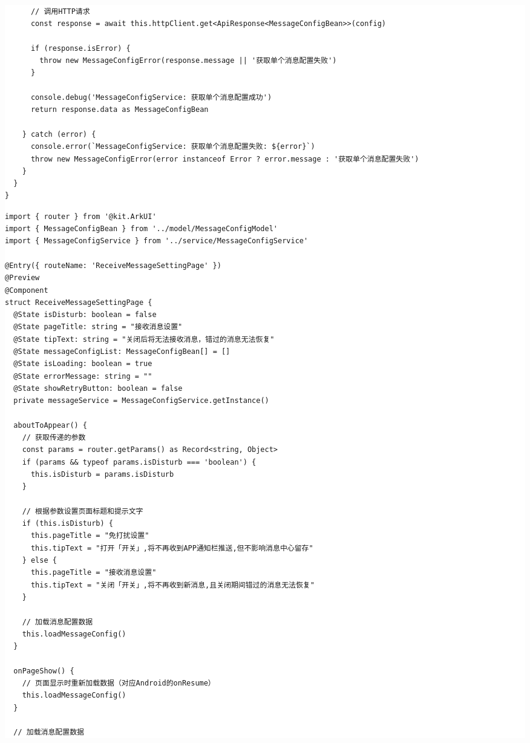 ```
      // 调用HTTP请求
      const response = await this.httpClient.get<ApiResponse<MessageConfigBean>>(config)
      
      if (response.isError) {
        throw new MessageConfigError(response.message || '获取单个消息配置失败')
      }

      console.debug('MessageConfigService: 获取单个消息配置成功')
      return response.data as MessageConfigBean

    } catch (error) {
      console.error(`MessageConfigService: 获取单个消息配置失败: ${error}`)
      throw new MessageConfigError(error instanceof Error ? error.message : '获取单个消息配置失败')
    }
  }
} 
```



```
import { router } from '@kit.ArkUI'
import { MessageConfigBean } from '../model/MessageConfigModel'
import { MessageConfigService } from '../service/MessageConfigService'

@Entry({ routeName: 'ReceiveMessageSettingPage' })
@Preview
@Component
struct ReceiveMessageSettingPage {
  @State isDisturb: boolean = false
  @State pageTitle: string = "接收消息设置"
  @State tipText: string = "关闭后将无法接收消息，错过的消息无法恢复"
  @State messageConfigList: MessageConfigBean[] = []
  @State isLoading: boolean = true
  @State errorMessage: string = ""
  @State showRetryButton: boolean = false
  private messageService = MessageConfigService.getInstance()

  aboutToAppear() {
    // 获取传递的参数
    const params = router.getParams() as Record<string, Object>
    if (params && typeof params.isDisturb === 'boolean') {
      this.isDisturb = params.isDisturb
    }
    
    // 根据参数设置页面标题和提示文字
    if (this.isDisturb) {
      this.pageTitle = "免打扰设置"
      this.tipText = "打开「开关」,将不再收到APP通知栏推送,但不影响消息中心留存"
    } else {
      this.pageTitle = "接收消息设置"
      this.tipText = "关闭「开关」,将不再收到新消息,且关闭期间错过的消息无法恢复"
    }

    // 加载消息配置数据
    this.loadMessageConfig()
  }

  onPageShow() {
    // 页面显示时重新加载数据（对应Android的onResume）
    this.loadMessageConfig()
  }

  // 加载消息配置数据
```